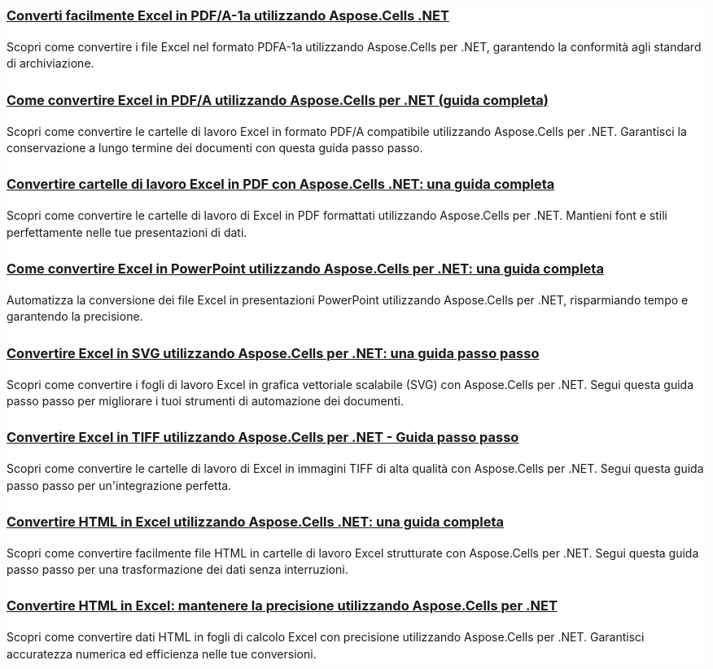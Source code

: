 ### [Converti facilmente Excel in PDF/A-1a utilizzando Aspose.Cells .NET](./convert-excel-to-pdf-a-1a-aspose-cells-net)
Scopri come convertire i file Excel nel formato PDFA-1a utilizzando Aspose.Cells per .NET, garantendo la conformità agli standard di archiviazione.

### [Come convertire Excel in PDF/A utilizzando Aspose.Cells per .NET (guida completa)](./convert-excel-to-pdf-a-aspose-cells-dotnet)
Scopri come convertire le cartelle di lavoro Excel in formato PDF/A compatibile utilizzando Aspose.Cells per .NET. Garantisci la conservazione a lungo termine dei documenti con questa guida passo passo.

### [Convertire cartelle di lavoro Excel in PDF con Aspose.Cells .NET: una guida completa](./convert-excel-to-pdf-aspose-cells-net)
Scopri come convertire le cartelle di lavoro di Excel in PDF formattati utilizzando Aspose.Cells per .NET. Mantieni font e stili perfettamente nelle tue presentazioni di dati.

### [Come convertire Excel in PowerPoint utilizzando Aspose.Cells per .NET: una guida completa](./convert-excel-to-powerpoint-aspose-cells-dotnet)
Automatizza la conversione dei file Excel in presentazioni PowerPoint utilizzando Aspose.Cells per .NET, risparmiando tempo e garantendo la precisione.

### [Convertire Excel in SVG utilizzando Aspose.Cells per .NET: una guida passo passo](./convert-excel-to-svg-aspose-cells-net)
Scopri come convertire i fogli di lavoro Excel in grafica vettoriale scalabile (SVG) con Aspose.Cells per .NET. Segui questa guida passo passo per migliorare i tuoi strumenti di automazione dei documenti.

### [Convertire Excel in TIFF utilizzando Aspose.Cells per .NET - Guida passo passo](./convert-excel-to-tiff-aspose-cells-dotnet)
Scopri come convertire le cartelle di lavoro di Excel in immagini TIFF di alta qualità con Aspose.Cells per .NET. Segui questa guida passo passo per un'integrazione perfetta.

### [Convertire HTML in Excel utilizzando Aspose.Cells .NET: una guida completa](./convert-html-to-excel-aspose-cells-net)
Scopri come convertire facilmente file HTML in cartelle di lavoro Excel strutturate con Aspose.Cells per .NET. Segui questa guida passo passo per una trasformazione dei dati senza interruzioni.

### [Convertire HTML in Excel: mantenere la precisione utilizzando Aspose.Cells per .NET](./convert-html-to-excel-aspose-cells-precision)
Scopri come convertire dati HTML in fogli di calcolo Excel con precisione utilizzando Aspose.Cells per .NET. Garantisci accuratezza numerica ed efficienza nelle tue conversioni.
